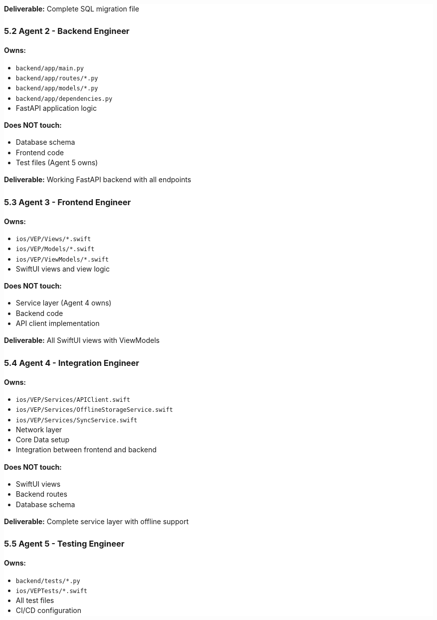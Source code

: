 **Deliverable:** Complete SQL migration file

### 5.2 Agent 2 - Backend Engineer
**Owns:**
- `backend/app/main.py`
- `backend/app/routes/*.py`
- `backend/app/models/*.py`
- `backend/app/dependencies.py`
- FastAPI application logic

**Does NOT touch:**
- Database schema
- Frontend code
- Test files (Agent 5 owns)

**Deliverable:** Working FastAPI backend with all endpoints

### 5.3 Agent 3 - Frontend Engineer
**Owns:**
- `ios/VEP/Views/*.swift`
- `ios/VEP/Models/*.swift`
- `ios/VEP/ViewModels/*.swift`
- SwiftUI views and view logic

**Does NOT touch:**
- Service layer (Agent 4 owns)
- Backend code
- API client implementation

**Deliverable:** All SwiftUI views with ViewModels

### 5.4 Agent 4 - Integration Engineer
**Owns:**
- `ios/VEP/Services/APIClient.swift`
- `ios/VEP/Services/OfflineStorageService.swift`
- `ios/VEP/Services/SyncService.swift`
- Network layer
- Core Data setup
- Integration between frontend and backend

**Does NOT touch:**
- SwiftUI views
- Backend routes
- Database schema

**Deliverable:** Complete service layer with offline support

### 5.5 Agent 5 - Testing Engineer
**Owns:**
- `backend/tests/*.py`
- `ios/VEPTests/*.swift`
- All test files
- CI/CD configuration
